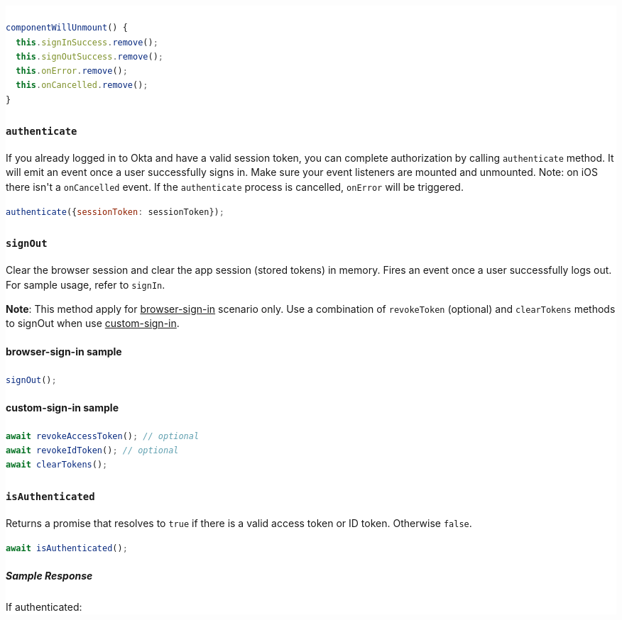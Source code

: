 ```javascript

componentWillUnmount() {
  this.signInSuccess.remove();
  this.signOutSuccess.remove();
  this.onError.remove();
  this.onCancelled.remove();
}

``` 

### `authenticate`

If you already logged in to Okta and have a valid session token, you can complete authorization by calling `authenticate` method. It will emit an event once a user successfully signs in. Make sure your event listeners are mounted and unmounted. Note: on iOS there isn't a `onCancelled` event. If the `authenticate` process is cancelled, `onError` will be triggered.

```javascript
authenticate({sessionToken: sessionToken});
```

### `signOut`

Clear the browser session and clear the app session (stored tokens) in memory. Fires an event once a user successfully logs out. For sample usage, refer to `signIn`.

**Note**: This method apply for [browser-sign-in](#browser-sign-in) scenario only. Use a combination of `revokeToken` (optional) and `clearTokens` methods to signOut when use [custom-sign-in](#custom-sign-in).

#### browser-sign-in sample

```javascript
signOut();
```

#### custom-sign-in sample

```javascript
await revokeAccessToken(); // optional
await revokeIdToken(); // optional
await clearTokens();
```

### `isAuthenticated`

Returns a promise that resolves to `true` if there is a valid access token or ID token. Otherwise `false`.

```javascript
await isAuthenticated();
```

##### Sample Response

If authenticated: 
